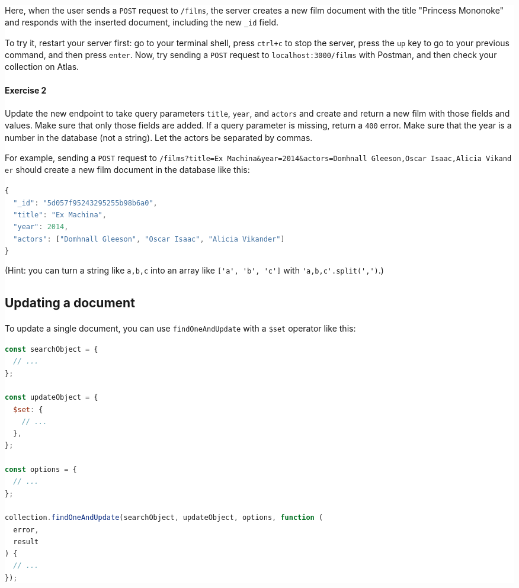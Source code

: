 Here, when the user sends a `POST` request to `/films`, the server creates a new film document with the title "Princess Mononoke" and responds with the inserted document, including the new `_id` field.

To try it, restart your server first: go to your terminal shell, press `ctrl+c` to stop the server, press the `up` key to go to your previous command, and then press `enter`. Now, try sending a `POST` request to `localhost:3000/films` with Postman, and then check your collection on Atlas.

#### Exercise 2

Update the new endpoint to take query parameters `title`, `year`, and `actors` and create and return a new film with those fields and values. Make sure that only those fields are added. If a query parameter is missing, return a `400` error. Make sure that the year is a number in the database (not a string). Let the actors be separated by commas.

For example, sending a `POST` request to `/films?title=Ex Machina&year=2014&actors=Domhnall Gleeson,Oscar Isaac,Alicia Vikander` should create a new film document in the database like this:

```js
{
  "_id": "5d057f95243295255b98b6a0",
  "title": "Ex Machina",
  "year": 2014,
  "actors": ["Domhnall Gleeson", "Oscar Isaac", "Alicia Vikander"]
}

```

(Hint: you can turn a string like `a,b,c` into an array like `['a', 'b', 'c']` with `'a,b,c'.split(',')`.)

## Updating a document

To update a single document, you can use `findOneAndUpdate` with a `$set` operator like this:

```js
const searchObject = {
  // ...
};

const updateObject = {
  $set: {
    // ...
  },
};

const options = {
  // ...
};

collection.findOneAndUpdate(searchObject, updateObject, options, function (
  error,
  result
) {
  // ...
});
```
